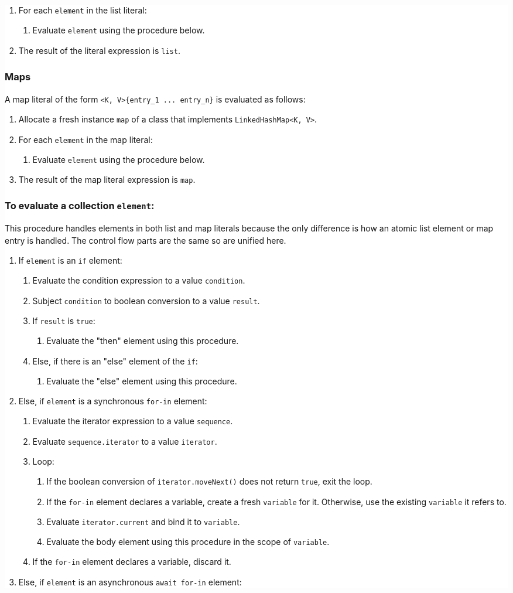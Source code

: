 1.  For each `element` in the list literal:

    1.  Evaluate `element` using the procedure below.

1.  The result of the literal expression is `list`.

### Maps

A map literal of the form `<K, V>{entry_1 ... entry_n}` is evaluated as follows:

1.  Allocate a fresh instance `map` of a class that implements `LinkedHashMap<K,
    V>`.

1.  For each `element` in the map literal:

    1.  Evaluate `element` using the procedure below.

1.  The result of the map literal expression is `map`.

### To evaluate a collection `element`:

This procedure handles elements in both list and map literals because the only
difference is how an atomic list element or map entry is handled. The control
flow parts are the same so are unified here.

1.  If `element` is an `if` element:

    1.  Evaluate the condition expression to a value `condition`.

    1.  Subject `condition` to boolean conversion to a value `result`.

    1.  If `result` is `true`:

        1.  Evaluate the "then" element using this procedure.

    1.  Else, if there is an "else" element of the `if`:

        1.  Evaluate the "else" element using this procedure.

1.  Else, if `element` is a synchronous `for-in` element:

    1.  Evaluate the iterator expression to a value `sequence`.

    1.  Evaluate `sequence.iterator` to a value `iterator`.

    1.  Loop:

        1.  If the boolean conversion of `iterator.moveNext()` does not return
            `true`, exit the loop.

        1.  If the `for-in` element declares a variable, create a fresh
            `variable` for it. Otherwise, use the existing `variable` it refers
            to.

        1.  Evaluate `iterator.current` and bind it to `variable`.

        1.  Evaluate the body element using this procedure in the scope of
            `variable`.

    1.  If the `for-in` element declares a variable, discard it.

1.  Else, if `element` is an asynchronous `await for-in` element:
